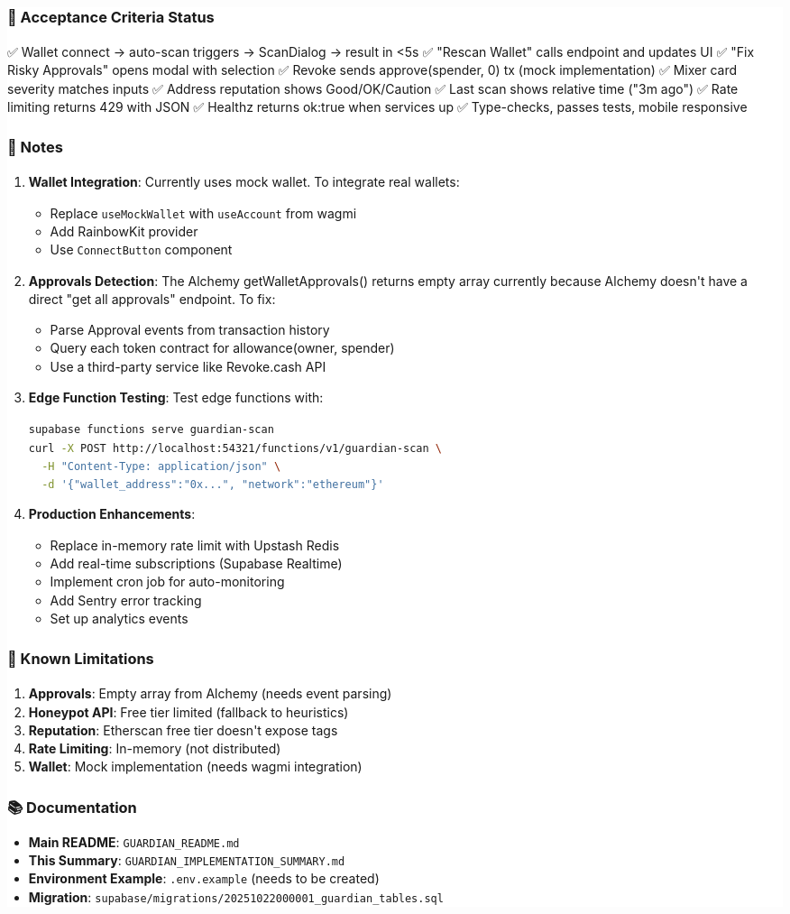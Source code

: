 ### 🎯 Acceptance Criteria Status

✅ Wallet connect → auto-scan triggers → ScanDialog → result in <5s
✅ "Rescan Wallet" calls endpoint and updates UI
✅ "Fix Risky Approvals" opens modal with selection
✅ Revoke sends approve(spender, 0) tx (mock implementation)
✅ Mixer card severity matches inputs
✅ Address reputation shows Good/OK/Caution
✅ Last scan shows relative time ("3m ago")
✅ Rate limiting returns 429 with JSON
✅ Healthz returns ok:true when services up
✅ Type-checks, passes tests, mobile responsive

### 📝 Notes

1. **Wallet Integration**: Currently uses mock wallet. To integrate real wallets:
   - Replace `useMockWallet` with `useAccount` from wagmi
   - Add RainbowKit provider
   - Use `ConnectButton` component

2. **Approvals Detection**: The Alchemy getWalletApprovals() returns empty array currently because Alchemy doesn't have a direct "get all approvals" endpoint. To fix:
   - Parse Approval events from transaction history
   - Query each token contract for allowance(owner, spender)
   - Use a third-party service like Revoke.cash API

3. **Edge Function Testing**: Test edge functions with:
   ```bash
   supabase functions serve guardian-scan
   curl -X POST http://localhost:54321/functions/v1/guardian-scan \
     -H "Content-Type: application/json" \
     -d '{"wallet_address":"0x...", "network":"ethereum"}'
   ```

4. **Production Enhancements**:
   - Replace in-memory rate limit with Upstash Redis
   - Add real-time subscriptions (Supabase Realtime)
   - Implement cron job for auto-monitoring
   - Add Sentry error tracking
   - Set up analytics events

### 🐛 Known Limitations

1. **Approvals**: Empty array from Alchemy (needs event parsing)
2. **Honeypot API**: Free tier limited (fallback to heuristics)
3. **Reputation**: Etherscan free tier doesn't expose tags
4. **Rate Limiting**: In-memory (not distributed)
5. **Wallet**: Mock implementation (needs wagmi integration)

### 📚 Documentation

- **Main README**: `GUARDIAN_README.md`
- **This Summary**: `GUARDIAN_IMPLEMENTATION_SUMMARY.md`
- **Environment Example**: `.env.example` (needs to be created)
- **Migration**: `supabase/migrations/20251022000001_guardian_tables.sql`
